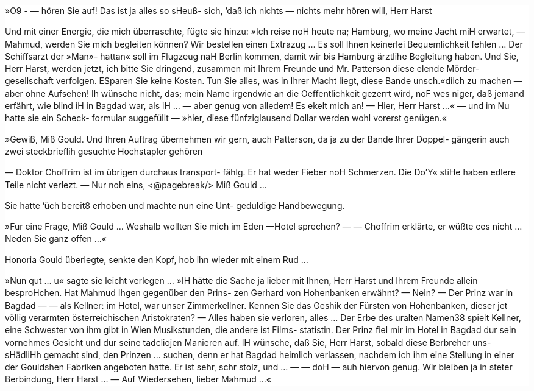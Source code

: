 »O9 - — hören Sie auf! Das ist ja alles so sHeuß-
sich, ’daß ich nichts — nichts mehr hören will, Herr Harst

Und mit einer Energie, die mich überraschte, fügte sie
hinzu: »Ich reise noH heute na; Hamburg, wo meine Jacht
miH erwartet, — Mahmud, werden Sie mich begleiten
können? Wir bestellen einen Extrazug … Es soll Ihnen
keinerlei Bequemlichkeit fehlen … Der Schiffsarzt der »Man»-
hattan« soll im Flugzeug naH Berlin kommen, damit wir
bis Hamburg ärztlihe Begleitung haben. Und Sie, Herr
Harst, werden jetzt, ich bitte Sie dringend, zusammen mit
Ihrem Freunde und Mr. Patterson diese elende Mörder-
gesellschaft verfolgen. ESparen Sie keine Kosten. Tun Sie
alles, was in Ihrer Macht liegt, diese Bande unsch.«diich zu
machen — aber ohne Aufsehen! Ih wünsche nicht, das; mein
Name irgendwie an die Oeffentlichkeit gezerrt wird, noF wes
niger, daß jemand erfährt, wie blind iH in Bagdad war,
als iH … — aber genug von alledem! Es ekelt mich an!
— Hier, Herr Harst …« — und im Nu hatte sie ein Scheck-
formular auggefüllt — »hier, diese fünfziglausend Dollar
werden wohl vorerst genügen.«

»Gewiß, Miß Gould. Und Ihren Auftrag übernehmen
wir gern, auch Patterson, da ja zu der Bande Ihrer Doppel-
gängerin auch zwei steckbrieflih gesuchte Hochstapler gehören

— Doktor Choffrim ist im übrigen durchaus transport-
fählg. Er hat weder Fieber noH Schmerzen. Die Do’Y«
stiHe haben edlere Teile nicht verlezt. — Nur noh eins,
<@pagebreak/>
Miß Gould …

Sie hatte ’üch bereit8 erhoben und machte nun eine Unt-
geduldige Handbewegung.

»Fur eine Frage, Miß Gould … Weshalb wollten Sie
mich im Eden	—Hotel sprechen? — — Choffrim erklärte, er
wüßte ces nicht … Neden Sie ganz offen …«

Honoria Gould überlegte, senkte den Kopf, hob ihn wieder
mit einem Rud …

»Nun qut … u« sagte sie leicht verlegen … »IH hätte
die Sache ja lieber mit Ihnen, Herr Harst und Ihrem Freunde
allein besproHchen. Hat Mahmud Ihgen gegenüber den Prins-
zen Gerhard von Hohenbanken erwähnt? — Nein? — Der
Prinz war in Bagdad — — als Kellner: im Hotel, war unser
Zimmerkellner. Kennen Sie das Geshik der Fürsten von
Hohenbanken, dieser jet völlig verarmten österreichischen
Aristokraten? — Alles haben sie verloren, alles … Der
Erbe des uralten Namen38 spielt Kellner, eine Schwester
von ihm gibt in Wien Musikstunden, die andere ist Films-
statistin. Der Prinz fiel mir im Hotel in Bagdad dur sein
vornehmes Gesicht und dur seine tadcliojen Manieren auf.
IH wünsche, daß Sie, Herr Harst, sobald diese Berbreher uns-
sHädliHh gemacht sind, den Prinzen … suchen, denn er hat
Bagdad heimlich verlassen, nachdem ich ihm eine Stellung
in einer der Gouldshen Fabriken angeboten hatte. Er ist
sehr, schr stolz, und … — — doH — auh hiervon genug.
Wir bleiben ja in steter Berbindung, Herr Harst … —
Auf Wiedersehen, lieber Mahmud …«
